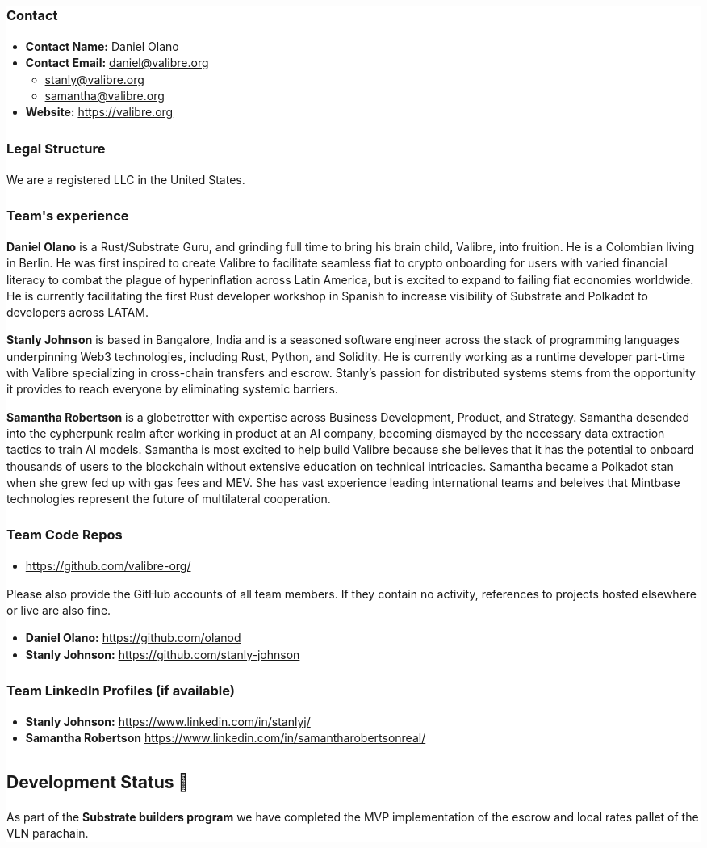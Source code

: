### Contact

* **Contact Name:** Daniel Olano 
* **Contact Email:** daniel@valibre.org
  * stanly@valibre.org
  * samantha@valibre.org
* **Website:** https://valibre.org

### Legal Structure

We are a registered LLC in the United States.

### Team's experience

**Daniel Olano** is a Rust/Substrate Guru, and grinding full time to bring his brain child, Valibre, into fruition. He is a Colombian living in Berlin. He was first inspired to create Valibre to facilitate seamless fiat to crypto onboarding for users with varied financial literacy to combat the plague of hyperinflation across Latin America, but is excited to expand to failing fiat economies worldwide. He is currently facilitating the first Rust developer workshop in Spanish to increase visibility of Substrate and Polkadot to developers across LATAM. 

**Stanly Johnson** is based in Bangalore, India and is a seasoned software engineer across the stack of programming languages underpinning Web3 technologies, including Rust, Python, and Solidity. He is currently working as a runtime developer part-time with Valibre specializing in cross-chain transfers and escrow. Stanly’s passion for distributed systems stems from the opportunity it provides to reach everyone by eliminating systemic barriers. 

**Samantha Robertson** is a globetrotter with expertise across Business Development, Product, and Strategy. Samantha desended into the cypherpunk realm after working in product at an AI company, becoming dismayed by the necessary data extraction tactics to train AI models. Samantha is most excited to help build Valibre because she believes that it has the potential to onboard thousands of users to the blockchain without extensive education on technical intricacies. Samantha became a Polkadot stan when she grew fed up with gas fees and MEV. She has vast experience leading international teams and beleives that Mintbase technologies represent the future of multilateral cooperation.  


### Team Code Repos

* https://github.com/valibre-org/ 

Please also provide the GitHub accounts of all team members. If they contain no activity, references to projects hosted elsewhere or live are also fine.

* **Daniel Olano:** https://github.com/olanod 
* **Stanly Johnson:** https://github.com/stanly-johnson 

### Team LinkedIn Profiles (if available)

* **Stanly Johnson:** https://www.linkedin.com/in/stanlyj/ 
* **Samantha Robertson** https://www.linkedin.com/in/samantharobertsonreal/

## Development Status :open_book:

As part of the **Substrate builders program** we have completed the MVP implementation of the escrow and local rates pallet of the VLN parachain.
